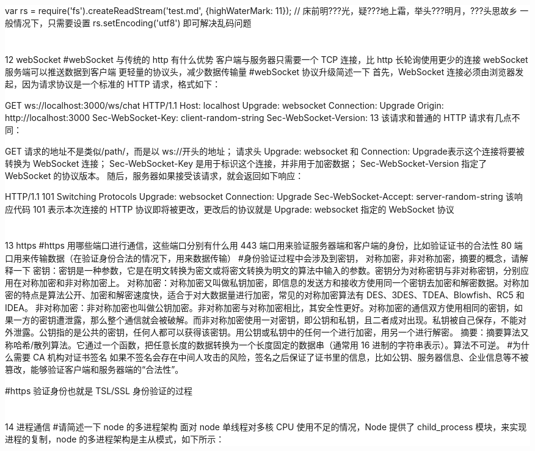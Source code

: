 var rs = require('fs').createReadStream('test.md', {highWaterMark: 11});
// 床前明???光，疑???地上霜，举头???明月，???头思故乡
一般情况下，只需要设置 rs.setEncoding('utf8') 即可解决乱码问题

#
12 webSocket
#webSocket 与传统的 http 有什么优势
客户端与服务器只需要一个 TCP 连接，比 http 长轮询使用更少的连接
webSocket 服务端可以推送数据到客户端
更轻量的协议头，减少数据传输量
#webSocket 协议升级简述一下
首先，WebSocket 连接必须由浏览器发起，因为请求协议是一个标准的 HTTP 请求，格式如下：

GET ws://localhost:3000/ws/chat HTTP/1.1
Host: localhost
Upgrade: websocket
Connection: Upgrade
Origin: http://localhost:3000
Sec-WebSocket-Key: client-random-string
Sec-WebSocket-Version: 13
该请求和普通的 HTTP 请求有几点不同：

GET 请求的地址不是类似/path/，而是以 ws://开头的地址；
请求头 Upgrade: websocket 和 Connection: Upgrade表示这个连接将要被转换为 WebSocket 连接；
Sec-WebSocket-Key 是用于标识这个连接，并非用于加密数据；
Sec-WebSocket-Version 指定了 WebSocket 的协议版本。
随后，服务器如果接受该请求，就会返回如下响应：

HTTP/1.1 101 Switching Protocols
Upgrade: websocket
Connection: Upgrade
Sec-WebSocket-Accept: server-random-string
该响应代码 101 表示本次连接的 HTTP 协议即将被更改，更改后的协议就是 Upgrade: websocket 指定的 WebSocket 协议

#
13 https
#https 用哪些端口进行通信，这些端口分别有什么用
443 端口用来验证服务器端和客户端的身份，比如验证证书的合法性
80 端口用来传输数据（在验证身份合法的情况下，用来数据传输）
#身份验证过程中会涉及到密钥， 对称加密，非对称加密，摘要的概念，请解释一下
密钥：密钥是一种参数，它是在明文转换为密文或将密文转换为明文的算法中输入的参数。密钥分为对称密钥与非对称密钥，分别应用在对称加密和非对称加密上。
对称加密：对称加密又叫做私钥加密，即信息的发送方和接收方使用同一个密钥去加密和解密数据。对称加密的特点是算法公开、加密和解密速度快，适合于对大数据量进行加密，常见的对称加密算法有 DES、3DES、TDEA、Blowfish、RC5 和 IDEA。
非对称加密：非对称加密也叫做公钥加密。非对称加密与对称加密相比，其安全性更好。对称加密的通信双方使用相同的密钥，如果一方的密钥遭泄露，那么整个通信就会被破解。而非对称加密使用一对密钥，即公钥和私钥，且二者成对出现。私钥被自己保存，不能对外泄露。公钥指的是公共的密钥，任何人都可以获得该密钥。用公钥或私钥中的任何一个进行加密，用另一个进行解密。
摘要：摘要算法又称哈希/散列算法。它通过一个函数，把任意长度的数据转换为一个长度固定的数据串（通常用 16 进制的字符串表示）。算法不可逆。
#为什么需要 CA 机构对证书签名
如果不签名会存在中间人攻击的风险，签名之后保证了证书里的信息，比如公钥、服务器信息、企业信息等不被篡改，能够验证客户端和服务器端的“合法性”。

#https 验证身份也就是 TSL/SSL 身份验证的过程


#
14 进程通信
#请简述一下 node 的多进程架构
面对 node 单线程对多核 CPU 使用不足的情况，Node 提供了 child_process 模块，来实现进程的复制，node 的多进程架构是主从模式，如下所示：
